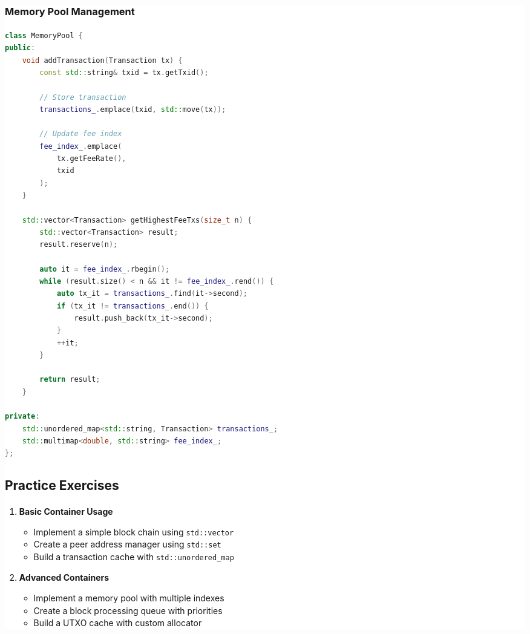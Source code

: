 ### Memory Pool Management

```cpp
class MemoryPool {
public:
    void addTransaction(Transaction tx) {
        const std::string& txid = tx.getTxid();
        
        // Store transaction
        transactions_.emplace(txid, std::move(tx));
        
        // Update fee index
        fee_index_.emplace(
            tx.getFeeRate(),
            txid
        );
    }
    
    std::vector<Transaction> getHighestFeeTxs(size_t n) {
        std::vector<Transaction> result;
        result.reserve(n);
        
        auto it = fee_index_.rbegin();
        while (result.size() < n && it != fee_index_.rend()) {
            auto tx_it = transactions_.find(it->second);
            if (tx_it != transactions_.end()) {
                result.push_back(tx_it->second);
            }
            ++it;
        }
        
        return result;
    }
    
private:
    std::unordered_map<std::string, Transaction> transactions_;
    std::multimap<double, std::string> fee_index_;
};
```

## Practice Exercises

1. **Basic Container Usage**
   - Implement a simple block chain using `std::vector`
   - Create a peer address manager using `std::set`
   - Build a transaction cache with `std::unordered_map`

2. **Advanced Containers**
   - Implement a memory pool with multiple indexes
   - Create a block processing queue with priorities
   - Build a UTXO cache with custom allocator
